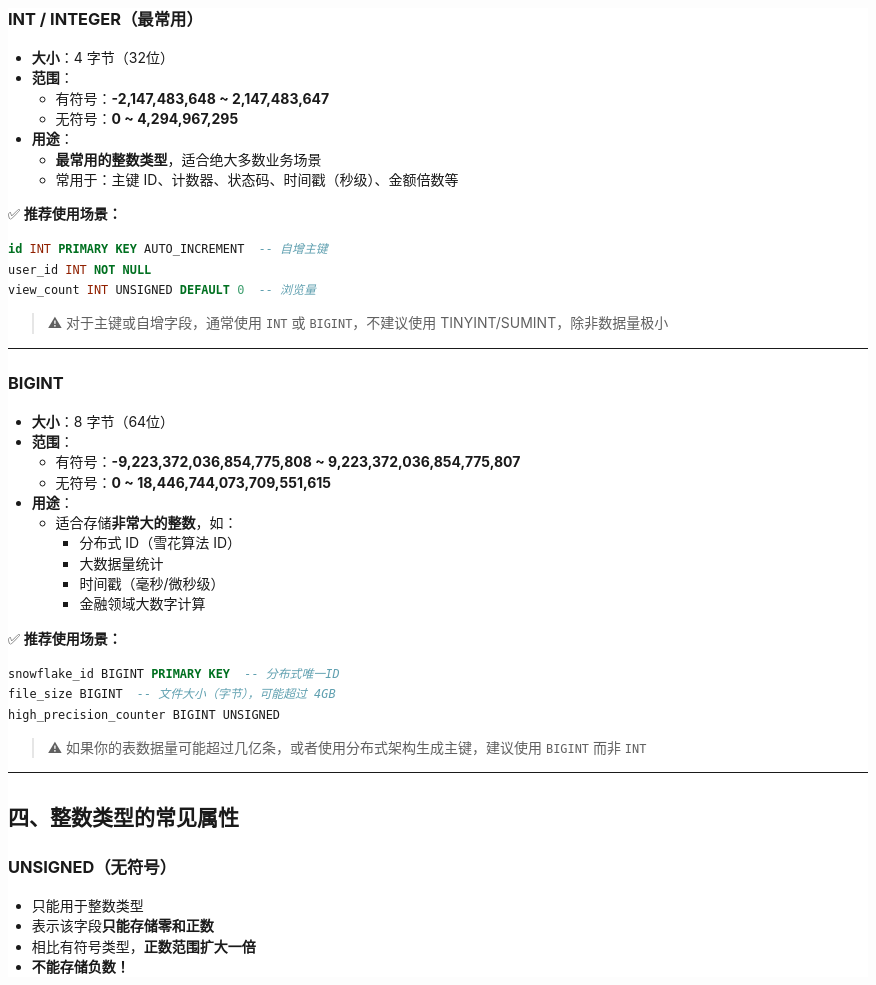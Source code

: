 ### **INT / INTEGER（最常用）**

- **大小**：4 字节（32位）
- **范围**：
  - 有符号：**-2,147,483,648 ~ 2,147,483,647**
  - 无符号：**0 ~ 4,294,967,295**
- **用途**：
  - **最常用的整数类型**，适合绝大多数业务场景
  - 常用于：主键 ID、计数器、状态码、时间戳（秒级）、金额倍数等

✅ **推荐使用场景：**
```sql
id INT PRIMARY KEY AUTO_INCREMENT  -- 自增主键
user_id INT NOT NULL
view_count INT UNSIGNED DEFAULT 0  -- 浏览量
```

> ⚠️ 对于主键或自增字段，通常使用 `INT` 或 `BIGINT`，不建议使用 TINYINT/SUMINT，除非数据量极小

---

### **BIGINT**

- **大小**：8 字节（64位）
- **范围**：
  - 有符号：**-9,223,372,036,854,775,808 ~ 9,223,372,036,854,775,807**
  - 无符号：**0 ~ 18,446,744,073,709,551,615**
- **用途**：
  - 适合存储**非常大的整数**，如：
    - 分布式 ID（雪花算法 ID）
    - 大数据量统计
    - 时间戳（毫秒/微秒级）
    - 金融领域大数字计算

✅ **推荐使用场景：**
```sql
snowflake_id BIGINT PRIMARY KEY  -- 分布式唯一ID
file_size BIGINT  -- 文件大小（字节），可能超过 4GB
high_precision_counter BIGINT UNSIGNED
```

> ⚠️ 如果你的表数据量可能超过几亿条，或者使用分布式架构生成主键，建议使用 `BIGINT` 而非 `INT`

---

## 四、整数类型的常见属性

### **UNSIGNED（无符号）**

- 只能用于整数类型
- 表示该字段**只能存储零和正数**
- 相比有符号类型，**正数范围扩大一倍**
- **不能存储负数！**
